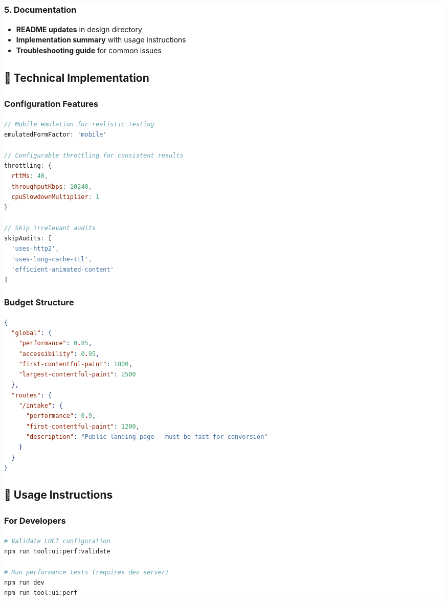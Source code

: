### 5. Documentation
- **README updates** in design directory
- **Implementation summary** with usage instructions
- **Troubleshooting guide** for common issues

## 🔧 Technical Implementation

### Configuration Features
```javascript
// Mobile emulation for realistic testing
emulatedFormFactor: 'mobile'

// Configurable throttling for consistent results
throttling: {
  rttMs: 40,
  throughputKbps: 10240,
  cpuSlowdownMultiplier: 1
}

// Skip irrelevant audits
skipAudits: [
  'uses-http2',
  'uses-long-cache-ttl',
  'efficient-animated-content'
]
```

### Budget Structure
```json
{
  "global": {
    "performance": 0.85,
    "accessibility": 0.95,
    "first-contentful-paint": 1800,
    "largest-contentful-paint": 2500
  },
  "routes": {
    "/intake": {
      "performance": 0.9,
      "first-contentful-paint": 1200,
      "description": "Public landing page - must be fast for conversion"
    }
  }
}
```

## 🚀 Usage Instructions

### For Developers
```bash
# Validate LHCI configuration
npm run tool:ui:perf:validate

# Run performance tests (requires dev server)
npm run dev
npm run tool:ui:perf
```
